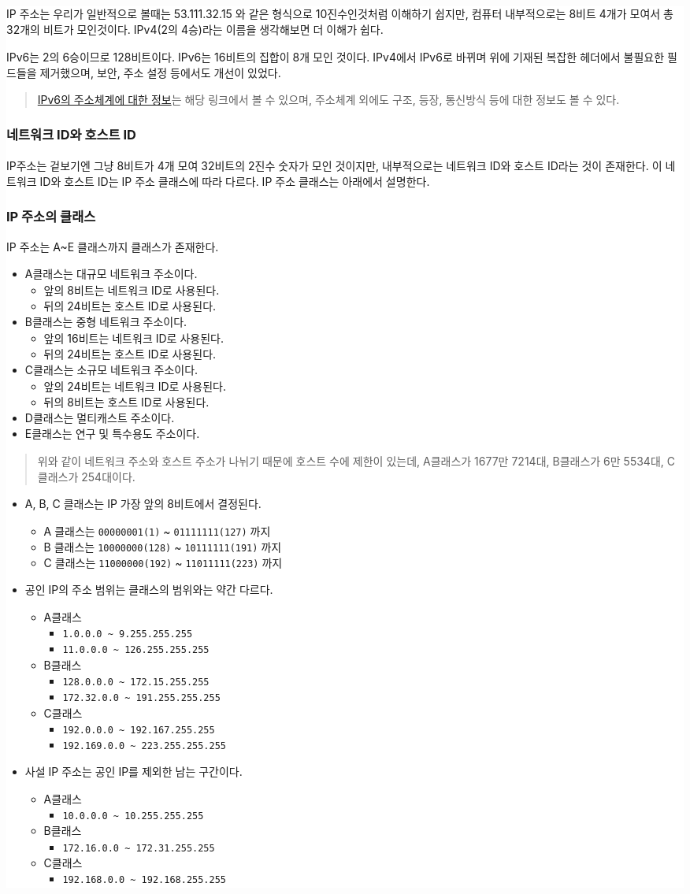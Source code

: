 IP 주소는 우리가 일반적으로 볼때는 53.111.32.15 와 같은 형식으로 10진수인것처럼 이해하기 쉽지만, 컴퓨터 내부적으로는 8비트 4개가 모여서 총 32개의 비트가 모인것이다. IPv4(2의 4승)라는 이름을 생각해보면 더 이해가 쉽다. 

IPv6는 2의 6승이므로 128비트이다. IPv6는 16비트의 집합이 8개 모인 것이다. IPv4에서 IPv6로 바뀌며 위에 기재된 복잡한 헤더에서 불필요한 필드들을 제거했으며, 보안, 주소 설정 등에서도 개선이 있었다.

> [IPv6의 주소체계에 대한 정보](https://xn--3e0bx5euxnjje69i70af08bea817g.xn--3e0b707e/jsp/resources/vsix/addressSystem.jsp)는 해당 링크에서 볼 수 있으며, 주소체계 외에도 구조, 등장, 통신방식 등에 대한 정보도 볼 수 있다.

### 네트워크 ID와 호스트 ID

IP주소는 겉보기엔 그냥 8비트가 4개 모여 32비트의 2진수 숫자가 모인 것이지만, 내부적으로는 네트워크 ID와 호스트 ID라는 것이 존재한다. 이 네트워크 ID와 호스트 ID는 IP 주소 클래스에 따라 다르다. IP 주소 클래스는 아래에서 설명한다.

### IP 주소의 클래스

IP 주소는 A~E 클래스까지 클래스가 존재한다.

- A클래스는 대규모 네트워크 주소이다.
  - 앞의 8비트는 네트워크 ID로 사용된다.
  - 뒤의 24비트는 호스트 ID로 사용된다.
- B클래스는 중형 네트워크 주소이다.
  - 앞의 16비트는 네트워크 ID로 사용된다.
  - 뒤의 24비트는 호스트 ID로 사용된다.
- C클래스는 소규모 네트워크 주소이다.
  - 앞의 24비트는 네트워크 ID로 사용된다.
  - 뒤의 8비트는 호스트 ID로 사용된다.
- D클래스는 멀티캐스트 주소이다.
- E클래스는 연구 및 특수용도 주소이다.

> 위와 같이 네트워크 주소와 호스트 주소가 나뉘기 때문에 호스트 수에 제한이 있는데, A클래스가 1677만 7214대, B클래스가 6만 5534대, C클래스가 254대이다.

- A, B, C 클래스는 IP 가장 앞의 8비트에서 결정된다.
  - A 클래스는 `00000001(1)` ~ `01111111(127)` 까지 
  - B 클래스는 `10000000(128)` ~ `10111111(191)` 까지
  - C 클래스는 `11000000(192)` ~ `11011111(223)` 까지


- 공인 IP의 주소 범위는 클래스의 범위와는 약간 다르다.
  - A클래스 
    - `1.0.0.0 ~ 9.255.255.255`
    - `11.0.0.0 ~ 126.255.255.255`
  - B클래스
    - `128.0.0.0 ~ 172.15.255.255`
    - `172.32.0.0 ~ 191.255.255.255`
  - C클래스
    - `192.0.0.0 ~ 192.167.255.255`
    - `192.169.0.0 ~ 223.255.255.255`


- 사설 IP 주소는 공인 IP를 제외한 남는 구간이다.
  - A클래스
    - `10.0.0.0 ~ 10.255.255.255`
  - B클래스
    - `172.16.0.0 ~ 172.31.255.255`
  - C클래스
    - `192.168.0.0 ~ 192.168.255.255`
